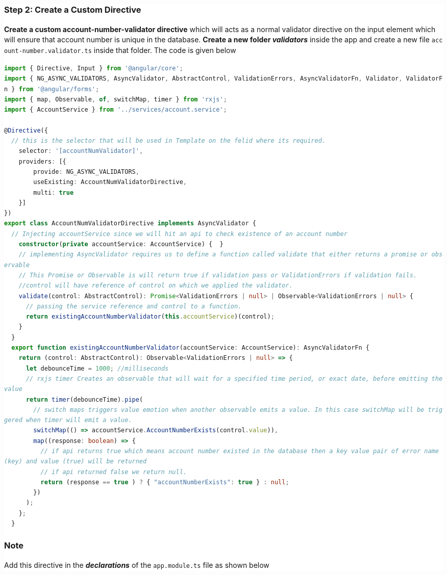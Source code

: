  ### **Step 2: Create a Custom Directive**
**Create a custom account-number-validator directive** which will acts as a normal validator directive on the input element which will ensure that account number is unique in the database. **Create a new folder *validators*** inside the app and create a new file `account-number.validator.ts` inside that folder. 
The code is given below

```ts
import { Directive, Input } from '@angular/core';
import { NG_ASYNC_VALIDATORS, AsyncValidator, AbstractControl, ValidationErrors, AsyncValidatorFn, Validator, ValidatorFn } from '@angular/forms';
import { map, Observable, of, switchMap, timer } from 'rxjs';
import { AccountService } from '../services/account.service';

@Directive({
  // this is the selector that will be used in Template on the felid where its required.
    selector: '[accountNumValidator]',
    providers: [{
        provide: NG_ASYNC_VALIDATORS, 
        useExisting: AccountNumValidatorDirective, 
        multi: true
    }]
})
export class AccountNumValidatorDirective implements AsyncValidator {
  // Injecting accountService since we will hit an api to check existence of an account number
    constructor(private accountService: AccountService) {  }
    // implementing AsyncValidator requires us to define a function called validate that either returns a promise or observable
    // This Promise or Observable is will return true if validation pass or ValidationErrors if validation fails.
    //control will have reference of control on which we applied the validator. 
    validate(control: AbstractControl): Promise<ValidationErrors | null> | Observable<ValidationErrors | null> {
      // passing the service reference and control to a function.
      return existingAccountNumberValidator(this.accountService)(control);
    }
  } 
  export function existingAccountNumberValidator(accountService: AccountService): AsyncValidatorFn {
    return (control: AbstractControl): Observable<ValidationErrors | null> => {
      let debounceTime = 1000; //milliseconds
      // rxjs timer Creates an observable that will wait for a specified time period, or exact date, before emitting the value
      return timer(debounceTime).pipe(
        // switch maps triggers value emotion when another observable emits a value. In this case switchMap will be triggered when timer will emit a value. 
        switchMap(() => accountService.AccountNumberExists(control.value)),
        map((response: boolean) => {
          // if api returns true which means account number existed in the database then a key value pair of error name (key) and value (true) will be returned
          // if api returned false we return null. 
          return (response == true ) ? { "accountNumberExists": true } : null;
        })
      );
    };
  } 
  ```
### **Note**
Add this directive in the ***declarations*** of the `app.module.ts` file as shown below 
